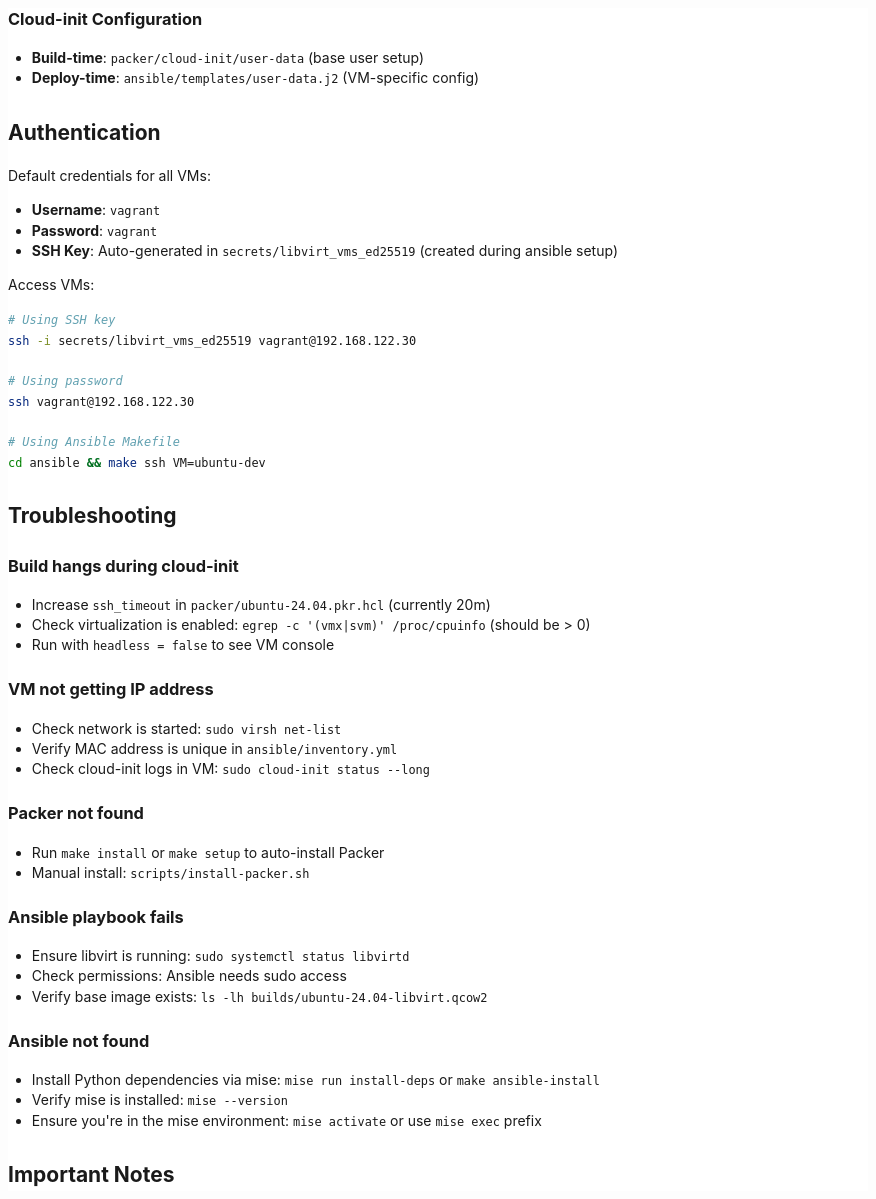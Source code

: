 ### Cloud-init Configuration
- **Build-time**: `packer/cloud-init/user-data` (base user setup)
- **Deploy-time**: `ansible/templates/user-data.j2` (VM-specific config)

## Authentication

Default credentials for all VMs:
- **Username**: `vagrant`
- **Password**: `vagrant`
- **SSH Key**: Auto-generated in `secrets/libvirt_vms_ed25519` (created during ansible setup)

Access VMs:
```bash
# Using SSH key
ssh -i secrets/libvirt_vms_ed25519 vagrant@192.168.122.30

# Using password
ssh vagrant@192.168.122.30

# Using Ansible Makefile
cd ansible && make ssh VM=ubuntu-dev
```

## Troubleshooting

### Build hangs during cloud-init
- Increase `ssh_timeout` in `packer/ubuntu-24.04.pkr.hcl` (currently 20m)
- Check virtualization is enabled: `egrep -c '(vmx|svm)' /proc/cpuinfo` (should be > 0)
- Run with `headless = false` to see VM console

### VM not getting IP address
- Check network is started: `sudo virsh net-list`
- Verify MAC address is unique in `ansible/inventory.yml`
- Check cloud-init logs in VM: `sudo cloud-init status --long`

### Packer not found
- Run `make install` or `make setup` to auto-install Packer
- Manual install: `scripts/install-packer.sh`

### Ansible playbook fails
- Ensure libvirt is running: `sudo systemctl status libvirtd`
- Check permissions: Ansible needs sudo access
- Verify base image exists: `ls -lh builds/ubuntu-24.04-libvirt.qcow2`

### Ansible not found
- Install Python dependencies via mise: `mise run install-deps` or `make ansible-install`
- Verify mise is installed: `mise --version`
- Ensure you're in the mise environment: `mise activate` or use `mise exec` prefix

## Important Notes
